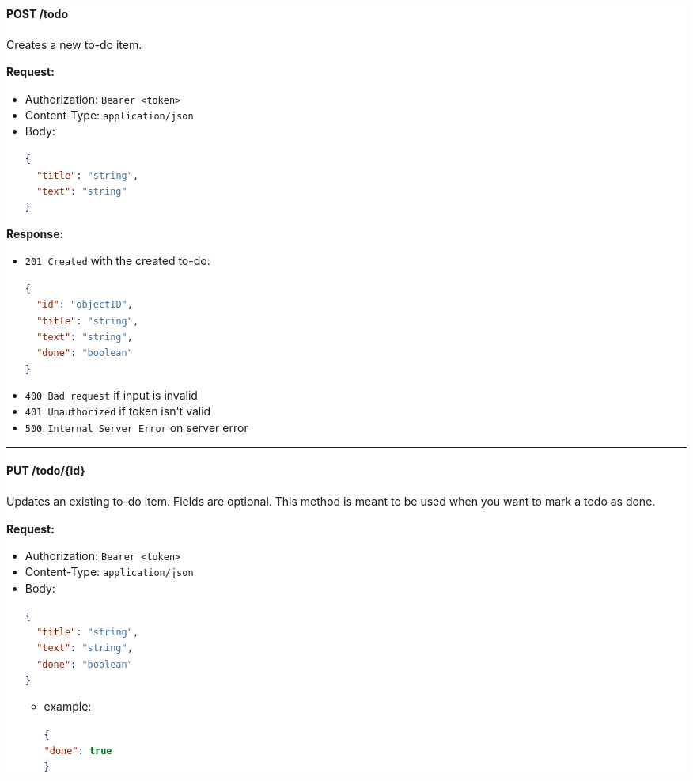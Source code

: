 
#### **POST /todo**
Creates a new to-do item.

**Request:**

- Authorization: `Bearer <token>`
- Content-Type: `application/json`
- Body:
  ```json
  {
    "title": "string",
    "text": "string"
  }
  ```

**Response:**

- `201 Created` with the created to-do:
  ```json
  {
    "id": "objectID",
    "title": "string",
    "text": "string",
    "done": "boolean"
  }
  ```
- `400 Bad request` if input is invalid
- `401 Unauthorized` if token isn't valid
- `500 Internal Server Error` on server error

---

#### **PUT /todo/{id}**
Updates an existing to-do item.
Fields are optional. This method is meant to be used when you want to mark a todo as done.

**Request:**

- Authorization: `Bearer <token>`
- Content-Type: `application/json`
- Body:
  ```json
  {
    "title": "string",
    "text": "string",
    "done": "boolean"
  }
  ```
  - example:
    ```json
    {
    "done": true
    }
    ```
